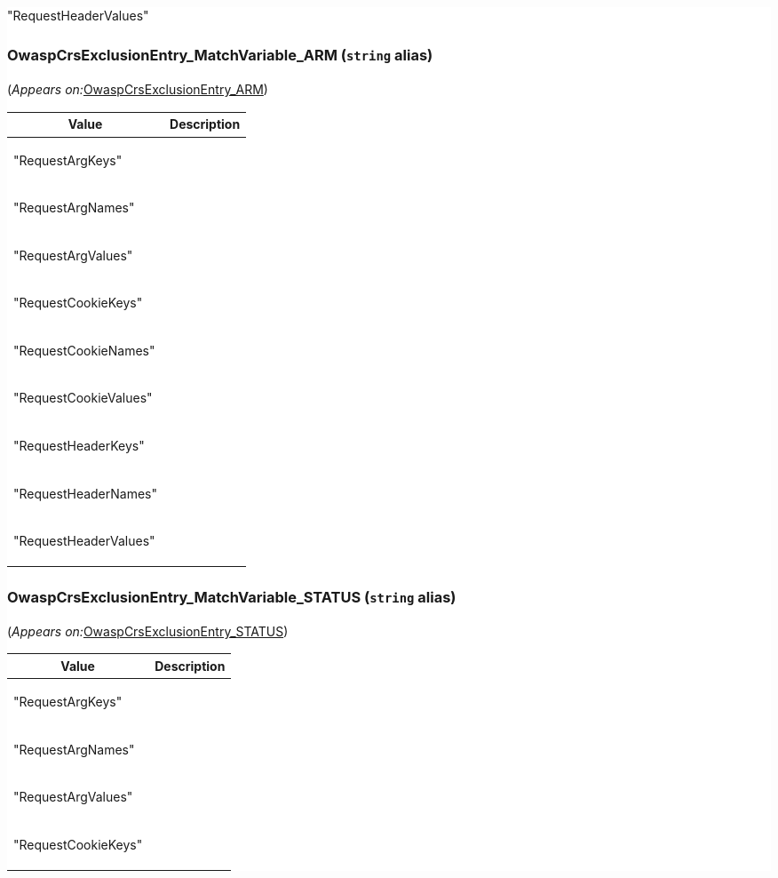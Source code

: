 </tr><tr><td><p>&#34;RequestHeaderValues&#34;</p></td>
<td></td>
</tr></tbody>
</table>
<h3 id="network.azure.com/v1api20240101.OwaspCrsExclusionEntry_MatchVariable_ARM">OwaspCrsExclusionEntry_MatchVariable_ARM
(<code>string</code> alias)</h3>
<p>
(<em>Appears on:</em><a href="#network.azure.com/v1api20240101.OwaspCrsExclusionEntry_ARM">OwaspCrsExclusionEntry_ARM</a>)
</p>
<div>
</div>
<table>
<thead>
<tr>
<th>Value</th>
<th>Description</th>
</tr>
</thead>
<tbody><tr><td><p>&#34;RequestArgKeys&#34;</p></td>
<td></td>
</tr><tr><td><p>&#34;RequestArgNames&#34;</p></td>
<td></td>
</tr><tr><td><p>&#34;RequestArgValues&#34;</p></td>
<td></td>
</tr><tr><td><p>&#34;RequestCookieKeys&#34;</p></td>
<td></td>
</tr><tr><td><p>&#34;RequestCookieNames&#34;</p></td>
<td></td>
</tr><tr><td><p>&#34;RequestCookieValues&#34;</p></td>
<td></td>
</tr><tr><td><p>&#34;RequestHeaderKeys&#34;</p></td>
<td></td>
</tr><tr><td><p>&#34;RequestHeaderNames&#34;</p></td>
<td></td>
</tr><tr><td><p>&#34;RequestHeaderValues&#34;</p></td>
<td></td>
</tr></tbody>
</table>
<h3 id="network.azure.com/v1api20240101.OwaspCrsExclusionEntry_MatchVariable_STATUS">OwaspCrsExclusionEntry_MatchVariable_STATUS
(<code>string</code> alias)</h3>
<p>
(<em>Appears on:</em><a href="#network.azure.com/v1api20240101.OwaspCrsExclusionEntry_STATUS">OwaspCrsExclusionEntry_STATUS</a>)
</p>
<div>
</div>
<table>
<thead>
<tr>
<th>Value</th>
<th>Description</th>
</tr>
</thead>
<tbody><tr><td><p>&#34;RequestArgKeys&#34;</p></td>
<td></td>
</tr><tr><td><p>&#34;RequestArgNames&#34;</p></td>
<td></td>
</tr><tr><td><p>&#34;RequestArgValues&#34;</p></td>
<td></td>
</tr><tr><td><p>&#34;RequestCookieKeys&#34;</p></td>
<td></td>